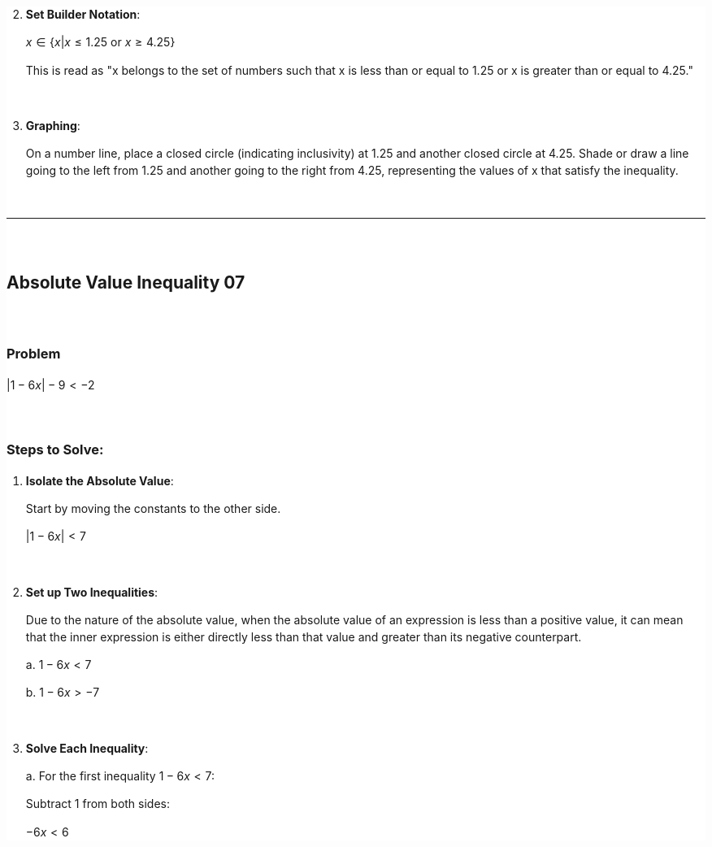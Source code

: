    2. **Set Builder Notation**:

      $x \in \{x | x \leq 1.25 \text{ or } x \geq 4.25\}$

      This is read as "x belongs to the set of numbers such that x is less than or equal to 1.25 or x is greater than or equal to 4.25."

   <br>

   3. **Graphing**:

      On a number line, place a closed circle (indicating inclusivity) at 1.25 and another closed circle at 4.25. Shade or draw a line going to the left from 1.25 and another going to the right from 4.25, representing the values of x that satisfy the inequality.

<br>

---

<br>

## Absolute Value Inequality 07

<br>

### Problem

$|1-6x| - 9 < -2$

<br>

### Steps to Solve:

1. **Isolate the Absolute Value**:

   Start by moving the constants to the other side.

   $|1-6x| < 7$

<br>

2. **Set up Two Inequalities**:

   Due to the nature of the absolute value, when the absolute value of an expression is less than a positive value, it can mean that the inner expression is either directly less than that value and greater than its negative counterpart.

   a. $1-6x < 7$

   b. $1-6x > -7$

<br>

3. **Solve Each Inequality**:

   a. For the first inequality $1-6x < 7$:

   Subtract 1 from both sides:
   
   $-6x < 6$
